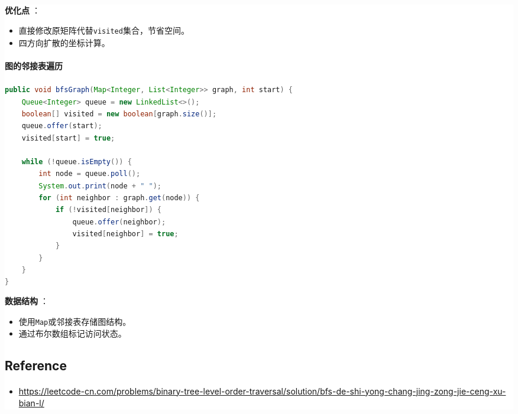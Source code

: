 **优化点**  ：

- 直接修改原矩阵代替`visited`集合，节省空间。
- 四方向扩散的坐标计算。

#### 图的邻接表遍历

```java
public void bfsGraph(Map<Integer, List<Integer>> graph, int start) {
    Queue<Integer> queue = new LinkedList<>();
    boolean[] visited = new boolean[graph.size()];
    queue.offer(start);
    visited[start] = true;

    while (!queue.isEmpty()) {
        int node = queue.poll();
        System.out.print(node + " ");
        for (int neighbor : graph.get(node)) {
            if (!visited[neighbor]) {
                queue.offer(neighbor);
                visited[neighbor] = true;
            }
        }
    }
}
```

**数据结构** ：

- 使用`Map`或邻接表存储图结构。
- 通过布尔数组标记访问状态。



## Reference

- https://leetcode-cn.com/problems/binary-tree-level-order-traversal/solution/bfs-de-shi-yong-chang-jing-zong-jie-ceng-xu-bian-l/

